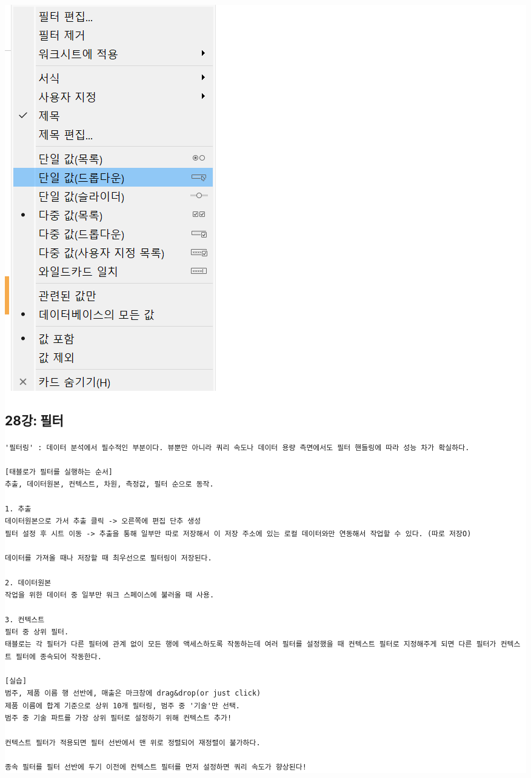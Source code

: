 ![p](../image/8.png)
## 28강: 필터

```
'필터링' : 데이터 분석에서 필수적인 부분이다. 뷰뿐만 아니라 쿼리 속도나 데이터 용량 측면에서도 필터 핸들링에 따라 성능 차가 확실하다.

[태블로가 필터를 실행하는 순서]
추출, 데이터원본, 컨텍스트, 차원, 측정값, 필터 순으로 동작.

1. 추출
데이터원본으로 가서 추출 클릭 -> 오른쪽에 편집 단추 생성
필터 설정 후 시트 이동 -> 추출을 통해 일부만 따로 저장해서 이 저장 주소에 있는 로컬 데이터와만 연동해서 작업할 수 있다. (따로 저장O)

데이터를 가져올 때나 저장할 때 최우선으로 필터링이 저장된다.

2. 데이터원본
작업을 위한 데이터 중 일부만 워크 스페이스에 불러올 때 사용.

3. 컨텍스트
필터 중 상위 필터.
태블로는 각 필터가 다른 필터에 관계 없이 모든 행에 액세스하도록 작동하는데 여러 필터를 설정했을 때 컨텍스트 필터로 지정해주게 되면 다른 필터가 컨텍스트 필터에 종속되어 작동한다.

[실습]
범주, 제품 이름 행 선반에, 매출은 마크창에 drag&drop(or just click)
제품 이름에 합계 기준으로 상위 10개 필터링, 범주 중 '기술'만 선택.
범주 중 기술 파트를 가장 상위 필터로 설정하기 위해 컨텍스트 추가!

컨텍스트 필터가 적용되면 필터 선반에서 맨 위로 정렬되어 재정렬이 불가하다.

종속 필터를 필터 선반에 두기 이전에 컨텍스트 필터를 먼저 설정하면 쿼리 속도가 향상된다!
```